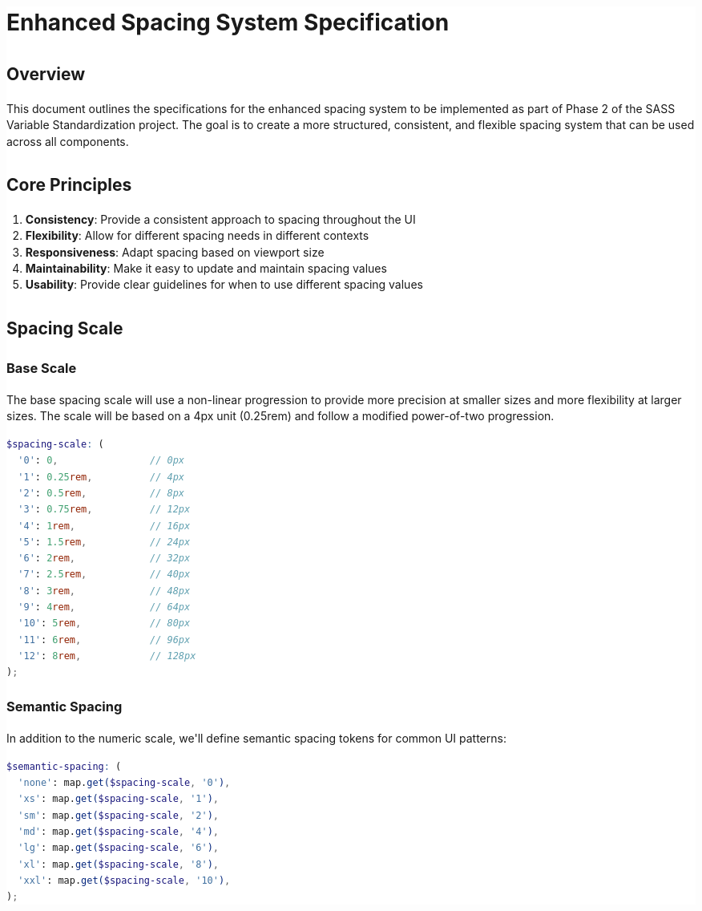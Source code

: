 # Enhanced Spacing System Specification

## Overview

This document outlines the specifications for the enhanced spacing system to be implemented as part of Phase 2 of the SASS Variable Standardization project. The goal is to create a more structured, consistent, and flexible spacing system that can be used across all components.

## Core Principles

1. **Consistency**: Provide a consistent approach to spacing throughout the UI
2. **Flexibility**: Allow for different spacing needs in different contexts
3. **Responsiveness**: Adapt spacing based on viewport size
4. **Maintainability**: Make it easy to update and maintain spacing values
5. **Usability**: Provide clear guidelines for when to use different spacing values

## Spacing Scale

### Base Scale

The base spacing scale will use a non-linear progression to provide more precision at smaller sizes and more flexibility at larger sizes. The scale will be based on a 4px unit (0.25rem) and follow a modified power-of-two progression.

```scss
$spacing-scale: (
  '0': 0,                // 0px
  '1': 0.25rem,          // 4px
  '2': 0.5rem,           // 8px
  '3': 0.75rem,          // 12px
  '4': 1rem,             // 16px
  '5': 1.5rem,           // 24px
  '6': 2rem,             // 32px
  '7': 2.5rem,           // 40px
  '8': 3rem,             // 48px
  '9': 4rem,             // 64px
  '10': 5rem,            // 80px
  '11': 6rem,            // 96px
  '12': 8rem,            // 128px
);
```

### Semantic Spacing

In addition to the numeric scale, we'll define semantic spacing tokens for common UI patterns:

```scss
$semantic-spacing: (
  'none': map.get($spacing-scale, '0'),
  'xs': map.get($spacing-scale, '1'),
  'sm': map.get($spacing-scale, '2'),
  'md': map.get($spacing-scale, '4'),
  'lg': map.get($spacing-scale, '6'),
  'xl': map.get($spacing-scale, '8'),
  'xxl': map.get($spacing-scale, '10'),
);
```
